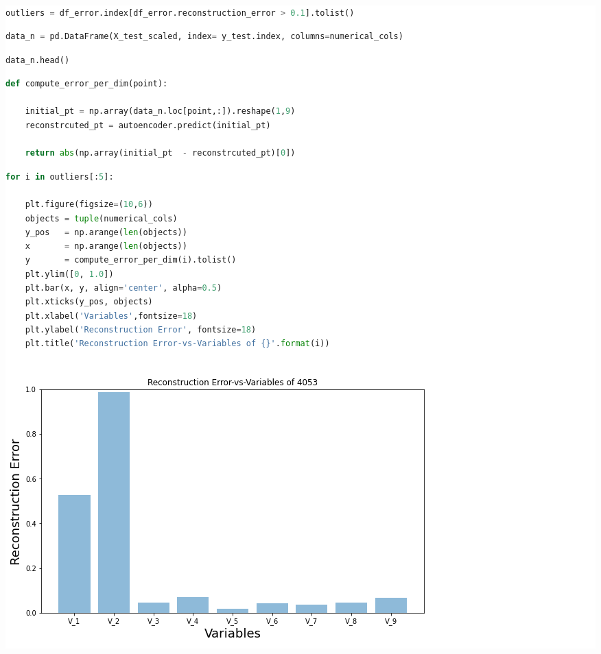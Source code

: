 ```python
outliers = df_error.index[df_error.reconstruction_error > 0.1].tolist()
```


```python
data_n = pd.DataFrame(X_test_scaled, index= y_test.index, columns=numerical_cols)
```


```python
data_n.head()
```


```python
def compute_error_per_dim(point):
    
    initial_pt = np.array(data_n.loc[point,:]).reshape(1,9)
    reconstrcuted_pt = autoencoder.predict(initial_pt)
    
    return abs(np.array(initial_pt  - reconstrcuted_pt)[0])
```


```python
for i in outliers[:5]:
    
    plt.figure(figsize=(10,6))
    objects = tuple(numerical_cols) 
    y_pos   = np.arange(len(objects))
    x       = np.arange(len(objects))
    y       = compute_error_per_dim(i).tolist()
    plt.ylim([0, 1.0])
    plt.bar(x, y, align='center', alpha=0.5)
    plt.xticks(y_pos, objects)
    plt.xlabel('Variables',fontsize=18)
    plt.ylabel('Reconstruction Error', fontsize=18)
    plt.title('Reconstruction Error-vs-Variables of {}'.format(i))
 
```


    
![png](03.Anomaly-Dection_files/03.Anomaly-Dection_42_0.png)
    